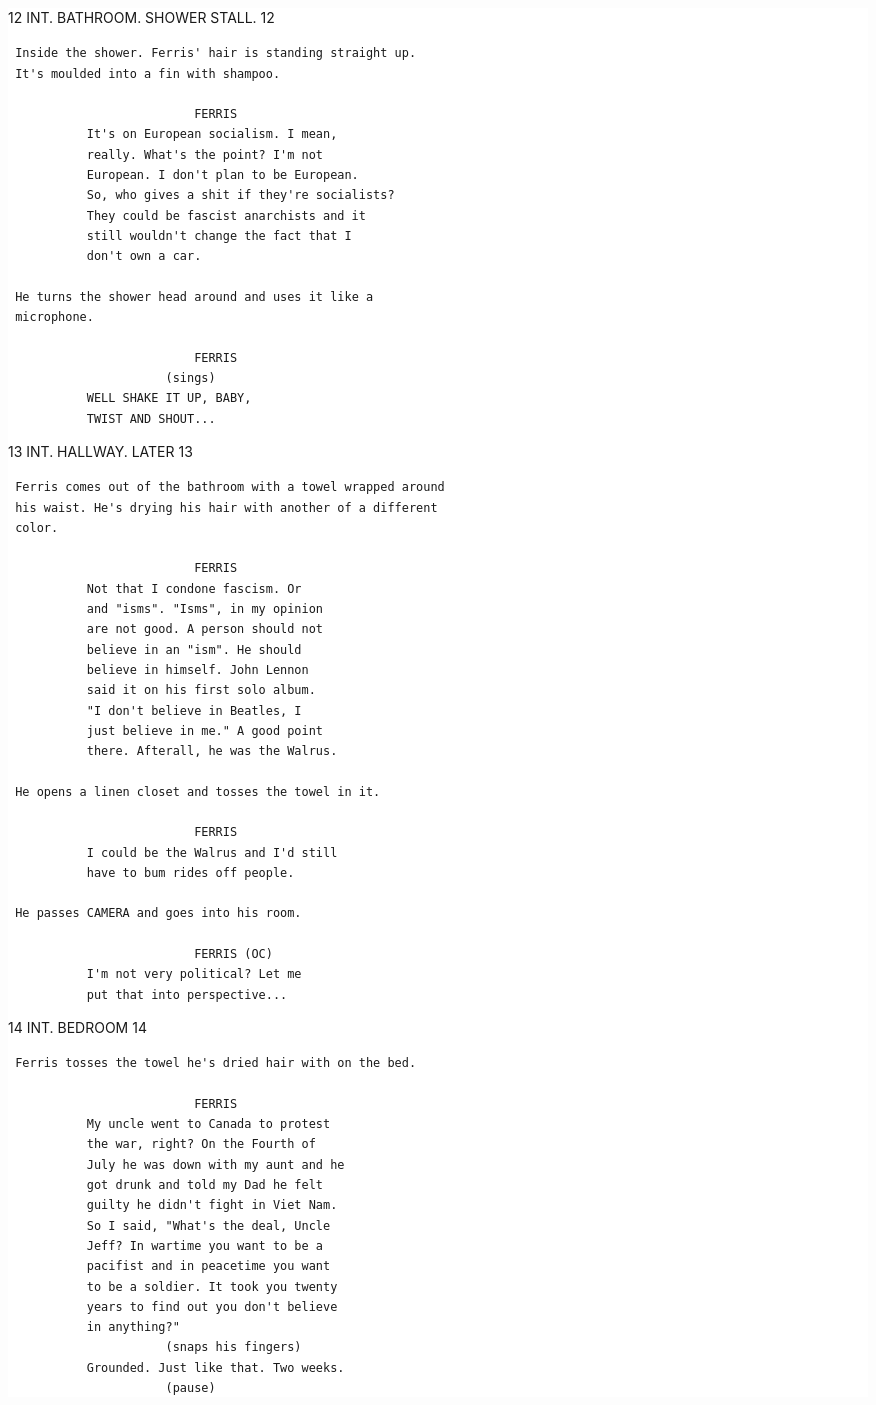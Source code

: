  12  INT. BATHROOM. SHOWER STALL.                                 12

     Inside the shower. Ferris' hair is standing straight up.
     It's moulded into a fin with shampoo.

                              FERRIS
               It's on European socialism. I mean,
               really. What's the point? I'm not
               European. I don't plan to be European.
               So, who gives a shit if they're socialists?
               They could be fascist anarchists and it
               still wouldn't change the fact that I
               don't own a car.

     He turns the shower head around and uses it like a
     microphone.

                              FERRIS
                          (sings)
               WELL SHAKE IT UP, BABY,
               TWIST AND SHOUT...

 13  INT. HALLWAY. LATER                                          13

     Ferris comes out of the bathroom with a towel wrapped around
     his waist. He's drying his hair with another of a different
     color.

                              FERRIS
               Not that I condone fascism. Or
               and "isms". "Isms", in my opinion
               are not good. A person should not
               believe in an "ism". He should
               believe in himself. John Lennon
               said it on his first solo album.
               "I don't believe in Beatles, I
               just believe in me." A good point
               there. Afterall, he was the Walrus.

     He opens a linen closet and tosses the towel in it.

                              FERRIS
               I could be the Walrus and I'd still
               have to bum rides off people.

     He passes CAMERA and goes into his room.

                              FERRIS (OC)
               I'm not very political? Let me
               put that into perspective...

 14  INT. BEDROOM                                                 14

     Ferris tosses the towel he's dried hair with on the bed.

                              FERRIS
               My uncle went to Canada to protest
               the war, right? On the Fourth of
               July he was down with my aunt and he
               got drunk and told my Dad he felt
               guilty he didn't fight in Viet Nam.
               So I said, "What's the deal, Uncle
               Jeff? In wartime you want to be a
               pacifist and in peacetime you want
               to be a soldier. It took you twenty
               years to find out you don't believe
               in anything?"
                          (snaps his fingers)
               Grounded. Just like that. Two weeks.
                          (pause)